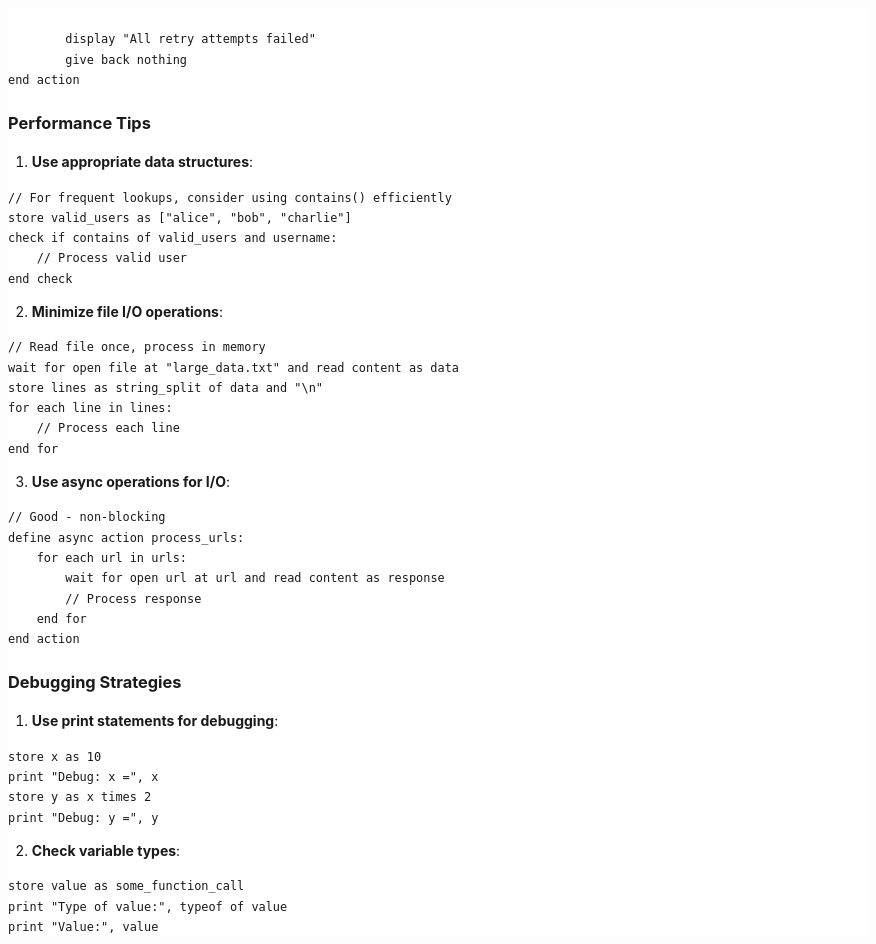 ```wfl
        
        display "All retry attempts failed"
        give back nothing
end action
```

### Performance Tips

1. **Use appropriate data structures**:
```wfl
// For frequent lookups, consider using contains() efficiently
store valid_users as ["alice", "bob", "charlie"]
check if contains of valid_users and username:
    // Process valid user
end check
```

2. **Minimize file I/O operations**:
```wfl
// Read file once, process in memory
wait for open file at "large_data.txt" and read content as data
store lines as string_split of data and "\n"
for each line in lines:
    // Process each line
end for
```

3. **Use async operations for I/O**:
```wfl
// Good - non-blocking
define async action process_urls:
    for each url in urls:
        wait for open url at url and read content as response
        // Process response
    end for
end action
```

### Debugging Strategies

1. **Use print statements for debugging**:
```wfl
store x as 10
print "Debug: x =", x
store y as x times 2
print "Debug: y =", y
```

2. **Check variable types**:
```wfl
store value as some_function_call
print "Type of value:", typeof of value
print "Value:", value
```
